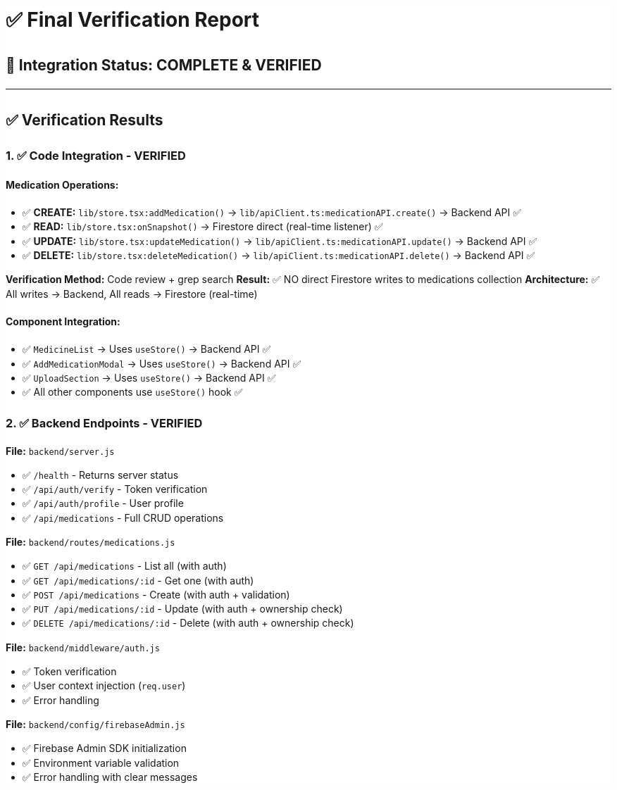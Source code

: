 # ✅ Final Verification Report

## 🎉 Integration Status: COMPLETE & VERIFIED

---

## ✅ Verification Results

### 1. ✅ Code Integration - VERIFIED

#### Medication Operations:
- ✅ **CREATE:** `lib/store.tsx:addMedication()` → `lib/apiClient.ts:medicationAPI.create()` → Backend API ✅
- ✅ **READ:** `lib/store.tsx:onSnapshot()` → Firestore direct (real-time listener) ✅
- ✅ **UPDATE:** `lib/store.tsx:updateMedication()` → `lib/apiClient.ts:medicationAPI.update()` → Backend API ✅
- ✅ **DELETE:** `lib/store.tsx:deleteMedication()` → `lib/apiClient.ts:medicationAPI.delete()` → Backend API ✅

**Verification Method:** Code review + grep search
**Result:** ✅ NO direct Firestore writes to medications collection
**Architecture:** ✅ All writes → Backend, All reads → Firestore (real-time)

#### Component Integration:
- ✅ `MedicineList` → Uses `useStore()` → Backend API ✅
- ✅ `AddMedicationModal` → Uses `useStore()` → Backend API ✅
- ✅ `UploadSection` → Uses `useStore()` → Backend API ✅
- ✅ All other components use `useStore()` hook ✅

### 2. ✅ Backend Endpoints - VERIFIED

**File:** `backend/server.js`
- ✅ `/health` - Returns server status
- ✅ `/api/auth/verify` - Token verification
- ✅ `/api/auth/profile` - User profile
- ✅ `/api/medications` - Full CRUD operations

**File:** `backend/routes/medications.js`
- ✅ `GET /api/medications` - List all (with auth)
- ✅ `GET /api/medications/:id` - Get one (with auth)
- ✅ `POST /api/medications` - Create (with auth + validation)
- ✅ `PUT /api/medications/:id` - Update (with auth + ownership check)
- ✅ `DELETE /api/medications/:id` - Delete (with auth + ownership check)

**File:** `backend/middleware/auth.js`
- ✅ Token verification
- ✅ User context injection (`req.user`)
- ✅ Error handling

**File:** `backend/config/firebaseAdmin.js`
- ✅ Firebase Admin SDK initialization
- ✅ Environment variable validation
- ✅ Error handling with clear messages
